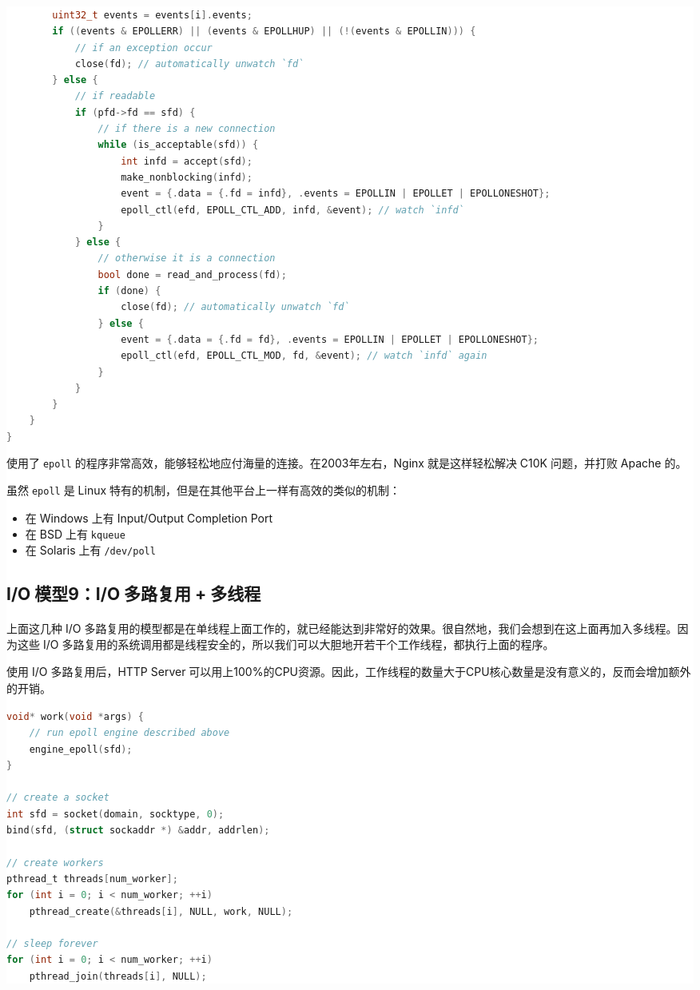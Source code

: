 ```c
        uint32_t events = events[i].events;
        if ((events & EPOLLERR) || (events & EPOLLHUP) || (!(events & EPOLLIN))) {
            // if an exception occur
            close(fd); // automatically unwatch `fd`
        } else {
            // if readable
            if (pfd->fd == sfd) {
                // if there is a new connection
                while (is_acceptable(sfd)) {
                    int infd = accept(sfd);
                    make_nonblocking(infd);
                    event = {.data = {.fd = infd}, .events = EPOLLIN | EPOLLET | EPOLLONESHOT};
                    epoll_ctl(efd, EPOLL_CTL_ADD, infd, &event); // watch `infd`
                }
            } else {
                // otherwise it is a connection
                bool done = read_and_process(fd);
                if (done) {
                    close(fd); // automatically unwatch `fd`
                } else {
                    event = {.data = {.fd = fd}, .events = EPOLLIN | EPOLLET | EPOLLONESHOT};
                    epoll_ctl(efd, EPOLL_CTL_MOD, fd, &event); // watch `infd` again
                }
            }
        }
    }
}
```

使用了 `epoll` 的程序非常高效，能够轻松地应付海量的连接。在2003年左右，Nginx 就是这样轻松解决 C10K 问题，并打败 Apache 的。

虽然 `epoll` 是 Linux 特有的机制，但是在其他平台上一样有高效的类似的机制：

* 在 Windows 上有 Input/Output Completion Port
* 在 BSD 上有 `kqueue`
* 在 Solaris 上有 `/dev/poll`

## I/O 模型9：I/O 多路复用 + 多线程

上面这几种 I/O 多路复用的模型都是在单线程上面工作的，就已经能达到非常好的效果。很自然地，我们会想到在这上面再加入多线程。因为这些 I/O 多路复用的系统调用都是线程安全的，所以我们可以大胆地开若干个工作线程，都执行上面的程序。

使用 I/O 多路复用后，HTTP Server 可以用上100%的CPU资源。因此，工作线程的数量大于CPU核心数量是没有意义的，反而会增加额外的开销。

```c
void* work(void *args) {
    // run epoll engine described above
    engine_epoll(sfd);
}

// create a socket
int sfd = socket(domain, socktype, 0);
bind(sfd, (struct sockaddr *) &addr, addrlen);

// create workers
pthread_t threads[num_worker];
for (int i = 0; i < num_worker; ++i)
    pthread_create(&threads[i], NULL, work, NULL);

// sleep forever
for (int i = 0; i < num_worker; ++i)
    pthread_join(threads[i], NULL);
```
